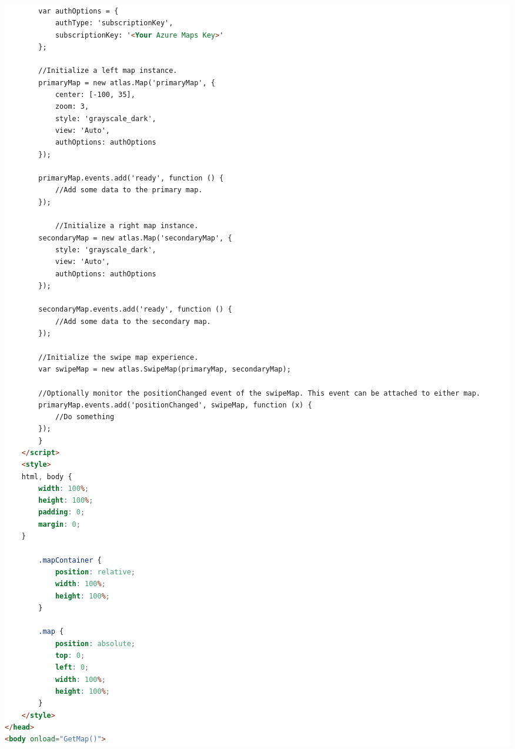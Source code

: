 ```html
		var authOptions = {
			authType: 'subscriptionKey',
			subscriptionKey: '<Your Azure Maps Key>'
		};

		//Initialize a left map instance.
		primaryMap = new atlas.Map('primaryMap', {
			center: [-100, 35],
			zoom: 3,
			style: 'grayscale_dark',
			view: 'Auto',		
			authOptions: authOptions
		});

		primaryMap.events.add('ready', function () {
			//Add some data to the primary map.
		});

			//Initialize a right map instance.
		secondaryMap = new atlas.Map('secondaryMap', {
			style: 'grayscale_dark',
			view: 'Auto',
			authOptions: authOptions
		});

		secondaryMap.events.add('ready', function () {
			//Add some data to the secondary map.
		});

		//Initialize the swipe map experience.
		var swipeMap = new atlas.SwipeMap(primaryMap, secondaryMap);

		//Optionally monitor the positionChanged event of the swipeMap. This event can be attached to either map.
		primaryMap.events.add('positionChanged', swipeMap, function (x) {
			//Do something
		});
        }
    </script>
    <style>
	html, body {
		width: 100%;
		height: 100%;
		padding: 0;
		margin: 0;
	}
	
        .mapContainer {
            position: relative;
            width: 100%;
            height: 100%;
        }
	    
        .map {
            position: absolute;
            top: 0;
            left: 0;
            width: 100%;
            height: 100%;
        }
    </style>
</head>
<body onload="GetMap()">
```